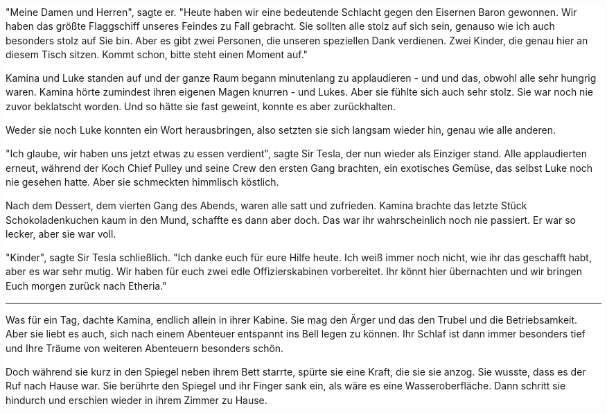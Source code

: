 "Meine Damen und Herren", sagte er. "Heute haben wir eine bedeutende Schlacht
gegen den Eisernen Baron gewonnen. Wir haben das größte Flaggschiff unseres
Feindes zu Fall gebracht. Sie sollten alle stolz auf sich sein, genauso wie ich
auch besonders stolz auf Sie bin. Aber es gibt zwei Personen, die unseren
speziellen Dank verdienen. Zwei Kinder, die genau hier an diesem Tisch sitzen.
Kommt schon, bitte steht einen Moment auf."

Kamina und Luke standen auf und der ganze Raum begann minutenlang zu
applaudieren - und und das, obwohl alle sehr hungrig waren. Kamina hörte
zumindest ihren eigenen Magen knurren - und Lukes. Aber sie fühlte sich auch
sehr stolz. Sie war noch nie zuvor beklatscht worden. Und so hätte sie fast
geweint, konnte es aber zurückhalten.

Weder sie noch Luke konnten ein Wort herausbringen, also setzten sie sich
langsam wieder hin, genau wie alle anderen.

"Ich glaube, wir haben uns jetzt etwas zu essen verdient", sagte Sir Tesla, der
nun wieder als Einziger stand. Alle applaudierten erneut, während der Koch Chief
Pulley und seine Crew den ersten Gang brachten, ein exotisches Gemüse, das
selbst Luke noch nie gesehen hatte. Aber sie schmeckten himmlisch köstlich.

Nach dem Dessert, dem vierten Gang des Abends, waren alle satt und zufrieden.
Kamina brachte das letzte Stück Schokoladenkuchen kaum in den Mund, schaffte es
dann aber doch. Das war ihr wahrscheinlich noch nie passiert. Er war so lecker,
aber sie war voll.

"Kinder", sagte Sir Tesla schließlich. "Ich danke euch für eure Hilfe heute. Ich
weiß immer noch nicht, wie ihr das geschafft habt, aber es war sehr mutig. Wir
haben für euch zwei edle Offizierskabinen vorbereitet. Ihr könnt hier
übernachten und wir bringen Euch morgen zurück nach Etheria."

---

Was für ein Tag, dachte Kamina, endlich allein in ihrer Kabine. Sie mag den
Ärger und das den Trubel und die Betriebsamkeit. Aber sie liebt es auch, sich
nach einem Abenteuer entspannt ins Bell legen zu können. Ihr Schlaf ist dann
immer besonders tief und Ihre Träume von weiteren Abenteuern besonders schön.

Doch während sie kurz in den Spiegel neben ihrem Bett starrte, spürte sie eine
Kraft, die sie sie anzog. Sie wusste, dass es der Ruf nach Hause war. Sie
berührte den Spiegel und ihr Finger sank ein, als wäre es eine Wasseroberfläche.
Dann schritt sie hindurch und erschien wieder in ihrem Zimmer zu Hause.
